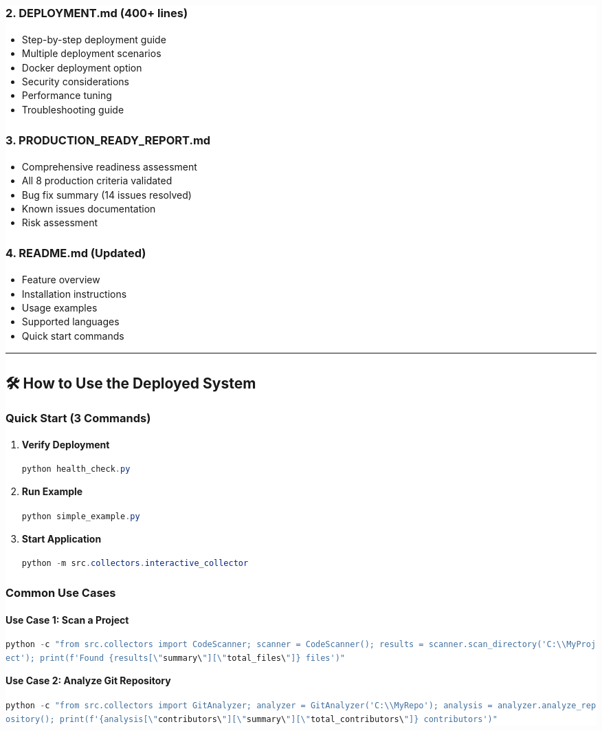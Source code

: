 ### 2. DEPLOYMENT.md (400+ lines)
- Step-by-step deployment guide
- Multiple deployment scenarios
- Docker deployment option
- Security considerations
- Performance tuning
- Troubleshooting guide

### 3. PRODUCTION_READY_REPORT.md
- Comprehensive readiness assessment
- All 8 production criteria validated
- Bug fix summary (14 issues resolved)
- Known issues documentation
- Risk assessment

### 4. README.md (Updated)
- Feature overview
- Installation instructions
- Usage examples
- Supported languages
- Quick start commands

---

## 🛠️ How to Use the Deployed System

### Quick Start (3 Commands)

1. **Verify Deployment**
   ```powershell
   python health_check.py
   ```

2. **Run Example**
   ```powershell
   python simple_example.py
   ```

3. **Start Application**
   ```powershell
   python -m src.collectors.interactive_collector
   ```

### Common Use Cases

**Use Case 1: Scan a Project**
```powershell
python -c "from src.collectors import CodeScanner; scanner = CodeScanner(); results = scanner.scan_directory('C:\\MyProject'); print(f'Found {results[\"summary\"][\"total_files\"]} files')"
```

**Use Case 2: Analyze Git Repository**
```powershell
python -c "from src.collectors import GitAnalyzer; analyzer = GitAnalyzer('C:\\MyRepo'); analysis = analyzer.analyze_repository(); print(f'{analysis[\"contributors\"][\"summary\"][\"total_contributors\"]} contributors')"
```
